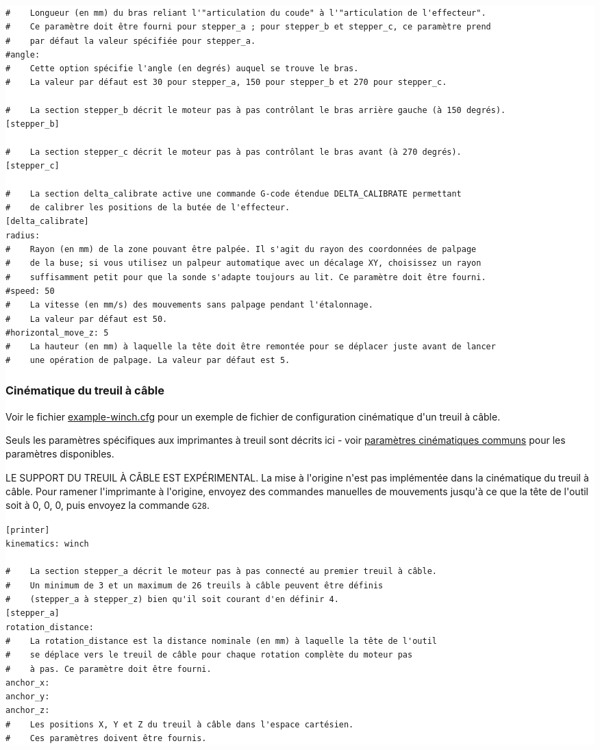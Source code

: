 ```
#    Longueur (en mm) du bras reliant l'"articulation du coude" à l'"articulation de l'effecteur".
#    Ce paramètre doit être fourni pour stepper_a ; pour stepper_b et stepper_c, ce paramètre prend
#    par défaut la valeur spécifiée pour stepper_a.
#angle:
#    Cette option spécifie l'angle (en degrés) auquel se trouve le bras.
#    La valeur par défaut est 30 pour stepper_a, 150 pour stepper_b et 270 pour stepper_c.

#    La section stepper_b décrit le moteur pas à pas contrôlant le bras arrière gauche (à 150 degrés).
[stepper_b]

#    La section stepper_c décrit le moteur pas à pas contrôlant le bras avant (à 270 degrés).
[stepper_c]

#    La section delta_calibrate active une commande G-code étendue DELTA_CALIBRATE permettant
#    de calibrer les positions de la butée de l'effecteur.
[delta_calibrate]
radius:
#    Rayon (en mm) de la zone pouvant être palpée. Il s'agit du rayon des coordonnées de palpage
#    de la buse; si vous utilisez un palpeur automatique avec un décalage XY, choisissez un rayon
#    suffisamment petit pour que la sonde s'adapte toujours au lit. Ce paramètre doit être fourni.
#speed: 50
#    La vitesse (en mm/s) des mouvements sans palpage pendant l'étalonnage.
#    La valeur par défaut est 50.
#horizontal_move_z: 5
#    La hauteur (en mm) à laquelle la tête doit être remontée pour se déplacer juste avant de lancer
#    une opération de palpage. La valeur par défaut est 5.
```

### Cinématique du treuil à câble

Voir le fichier [example-winch.cfg](../config/example-winch.cfg) pour un exemple de fichier de configuration cinématique d'un treuil à câble.

Seuls les paramètres spécifiques aux imprimantes à treuil sont décrits ici - voir [paramètres cinématiques communs](#common-kinematic-settings) pour les paramètres disponibles.

LE SUPPORT DU TREUIL À CÂBLE EST EXPÉRIMENTAL. La mise à l'origine n'est pas implémentée dans la cinématique du treuil à câble. Pour ramener l'imprimante à l'origine, envoyez des commandes manuelles de mouvements jusqu'à ce que la tête de l'outil soit à 0, 0, 0, puis envoyez la commande `G28`.

```
[printer]
kinematics: winch

#    La section stepper_a décrit le moteur pas à pas connecté au premier treuil à câble.
#    Un minimum de 3 et un maximum de 26 treuils à câble peuvent être définis
#    (stepper_a à stepper_z) bien qu'il soit courant d'en définir 4.
[stepper_a]
rotation_distance:
#    La rotation_distance est la distance nominale (en mm) à laquelle la tête de l'outil
#    se déplace vers le treuil de câble pour chaque rotation complète du moteur pas
#    à pas. Ce paramètre doit être fourni.
anchor_x:
anchor_y:
anchor_z:
#    Les positions X, Y et Z du treuil à câble dans l'espace cartésien.
#    Ces paramètres doivent être fournis.
```
